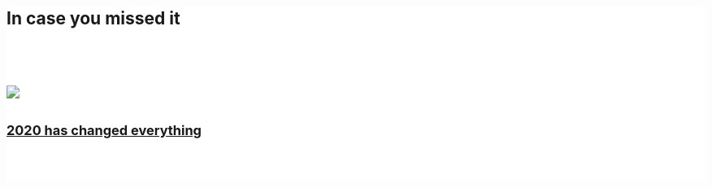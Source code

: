 </div>

</div>

<div class="l-container zn__background--content-relative">

<div class="zn-header">

## In case you missed it<span class="zn-header__stripes"> </span>

</div>

<div class="zn__containers">

<div class="column zn__column--idx-0">

<div id="cn-container_C4BC9B77-60A8-DEA3-EE43-FC2BCEED906B" class="cn cn-carousel-large-strip cn--idx-0 cn-container_C4BC9B77-60A8-DEA3-EE43-FC2BCEED906B" data-layout="carousel-large-strip">

<div class="js-owl-carousel owl-carousel carousel--full carousel-large-strip" data-galleryname="" data-cut-format="" data-is-gallery="" data-slide-count="14" data-infinite-loop="true">

<div class="cd__wrapper" data-analytics="_carousel-large-strip_hyperlink_">

<div class="media">

[![](data:image/gif;base64,R0lGODlhEAAJAJEAAAAAAP///////wAAACH5BAEAAAIALAAAAAAQAAkAAAIKlI+py+0Po5yUFQA7)](https://www.cnn.com/interactive/2020/07/world/2020-year-in-review-july/)

<div class="img__preloader">

</div>

![](//cdn.cnn.com/cnnnext/dam/assets/200703113552-20200703-july-year-in-review-illustration-large-tease.jpg)

</div>

<div class="cd__content">

### [<span class="cd__headline-text">2020 has changed everything</span><span class="cd__headline-icon cnn-icon"></span>](https://www.cnn.com/interactive/2020/07/world/2020-year-in-review-july/)

</div>

</div>

<div class="cd__wrapper" data-analytics="_carousel-large-strip_hyperlink_">

<div class="media">

[![](data:image/gif;base64,R0lGODlhEAAJAJEAAAAAAP///////wAAACH5BAEAAAIALAAAAAAQAAkAAAIKlI+py+0Po5yUFQA7)](https://www.cnn.com/interactive/2020/04/weather/storm-chasing-eric-meola-cnnphotos/index.html)

<div class="img__preloader">

</div>
